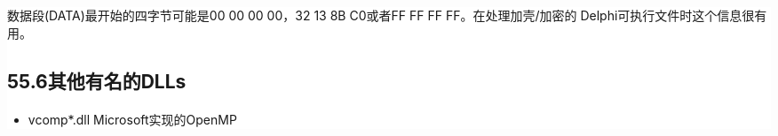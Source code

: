 数据段(DATA)最开始的四字节可能是00 00 00 00，32 13 8B C0或者FF FF FF FF。在处理加壳/加密的 Delphi可执行文件时这个信息很有用。


## 55.6其他有名的DLLs

*	vcomp*.dll Microsoft实现的OpenMP



